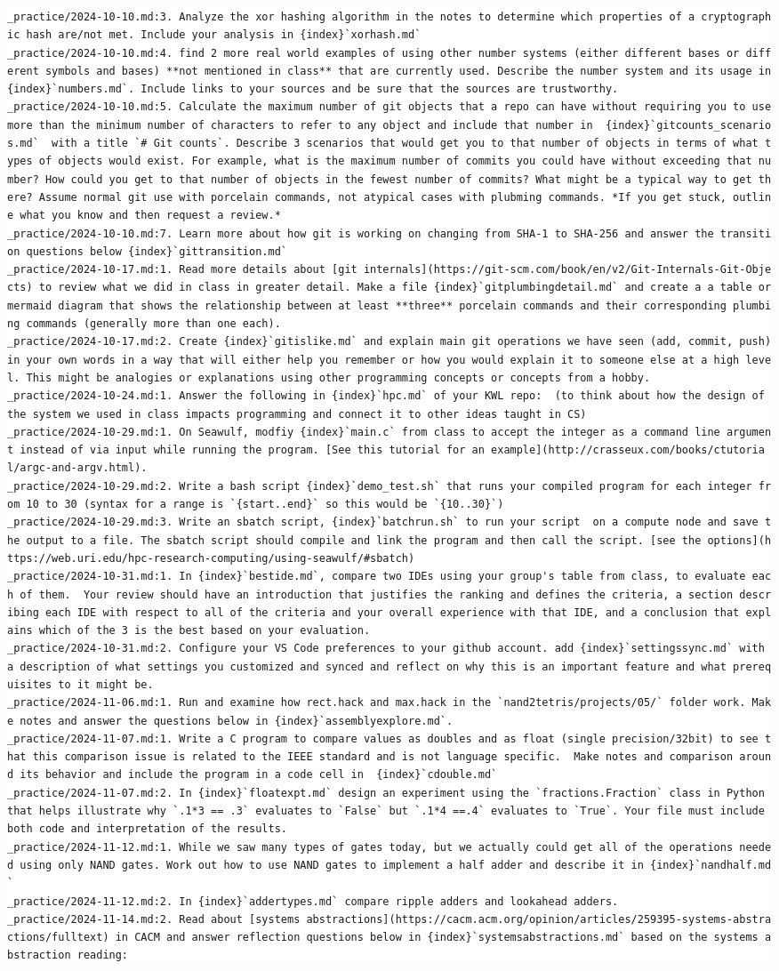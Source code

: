 ```{code-block} console
_practice/2024-10-10.md:3. Analyze the xor hashing algorithm in the notes to determine which properties of a cryptographic hash are/not met. Include your analysis in {index}`xorhash.md`
_practice/2024-10-10.md:4. find 2 more real world examples of using other number systems (either different bases or different symbols and bases) **not mentioned in class** that are currently used. Describe the number system and its usage in {index}`numbers.md`. Include links to your sources and be sure that the sources are trustworthy. 
_practice/2024-10-10.md:5. Calculate the maximum number of git objects that a repo can have without requiring you to use more than the minimum number of characters to refer to any object and include that number in  {index}`gitcounts_scenarios.md`  with a title `# Git counts`. Describe 3 scenarios that would get you to that number of objects in terms of what types of objects would exist. For example, what is the maximum number of commits you could have without exceeding that number? How could you get to that number of objects in the fewest number of commits? What might be a typical way to get there? Assume normal git use with porcelain commands, not atypical cases with plubming commands. *If you get stuck, outline what you know and then request a review.* 
_practice/2024-10-10.md:7. Learn more about how git is working on changing from SHA-1 to SHA-256 and answer the transition questions below {index}`gittransition.md`
_practice/2024-10-17.md:1. Read more details about [git internals](https://git-scm.com/book/en/v2/Git-Internals-Git-Objects) to review what we did in class in greater detail. Make a file {index}`gitplumbingdetail.md` and create a a table or mermaid diagram that shows the relationship between at least **three** porcelain commands and their corresponding plumbing commands (generally more than one each). 
_practice/2024-10-17.md:2. Create {index}`gitislike.md` and explain main git operations we have seen (add, commit, push) in your own words in a way that will either help you remember or how you would explain it to someone else at a high level. This might be analogies or explanations using other programming concepts or concepts from a hobby.
_practice/2024-10-24.md:1. Answer the following in {index}`hpc.md` of your KWL repo:  (to think about how the design of the system we used in class impacts programming and connect it to other ideas taught in CS)
_practice/2024-10-29.md:1. On Seawulf, modfiy {index}`main.c` from class to accept the integer as a command line argument instead of via input while running the program. [See this tutorial for an example](http://crasseux.com/books/ctutorial/argc-and-argv.html). 
_practice/2024-10-29.md:2. Write a bash script {index}`demo_test.sh` that runs your compiled program for each integer from 10 to 30 (syntax for a range is `{start..end}` so this would be `{10..30}`)
_practice/2024-10-29.md:3. Write an sbatch script, {index}`batchrun.sh` to run your script  on a compute node and save the output to a file. The sbatch script should compile and link the program and then call the script. [see the options](https://web.uri.edu/hpc-research-computing/using-seawulf/#sbatch)
_practice/2024-10-31.md:1. In {index}`bestide.md`, compare two IDEs using your group's table from class, to evaluate each of them.  Your review should have an introduction that justifies the ranking and defines the criteria, a section describing each IDE with respect to all of the criteria and your overall experience with that IDE, and a conclusion that explains which of the 3 is the best based on your evaluation. 
_practice/2024-10-31.md:2. Configure your VS Code preferences to your github account. add {index}`settingssync.md` with a description of what settings you customized and synced and reflect on why this is an important feature and what prerequisites to it might be.
_practice/2024-11-06.md:1. Run and examine how rect.hack and max.hack in the `nand2tetris/projects/05/` folder work. Make notes and answer the questions below in {index}`assemblyexplore.md`.
_practice/2024-11-07.md:1. Write a C program to compare values as doubles and as float (single precision/32bit) to see that this comparison issue is related to the IEEE standard and is not language specific.  Make notes and comparison around its behavior and include the program in a code cell in  {index}`cdouble.md`
_practice/2024-11-07.md:2. In {index}`floatexpt.md` design an experiment using the `fractions.Fraction` class in Python that helps illustrate why `.1*3 == .3` evaluates to `False` but `.1*4 ==.4` evaluates to `True`. Your file must include both code and interpretation of the results.
_practice/2024-11-12.md:1. While we saw many types of gates today, but we actually could get all of the operations needed using only NAND gates. Work out how to use NAND gates to implement a half adder and describe it in {index}`nandhalf.md`
_practice/2024-11-12.md:2. In {index}`addertypes.md` compare ripple adders and lookahead adders.
_practice/2024-11-14.md:2. Read about [systems abstractions](https://cacm.acm.org/opinion/articles/259395-systems-abstractions/fulltext) in CACM and answer reflection questions below in {index}`systemsabstractions.md` based on the systems abstraction reading:
```
